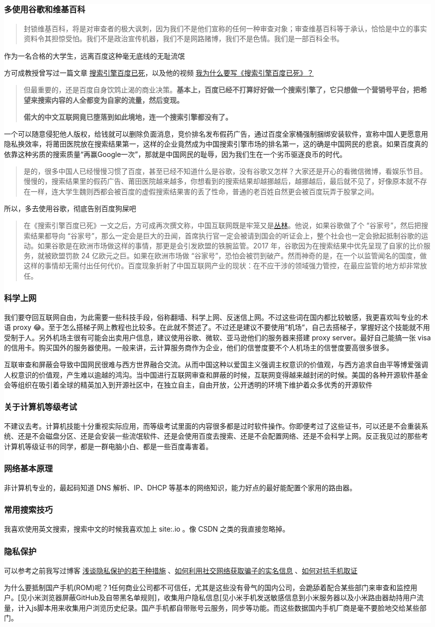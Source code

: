 ### 多使用谷歌和维基百科

> 封锁维基百科，将是对审查者的极大讽刺，因为我们不是他们宣称的任何一种审查对象；审查维基百科等于承认，恰恰是中立的事实资料令其担惊受怕。我们不是政治宣传机器，我们不是网路赌博，我们不是色情。我们是一部百科全书。

作为一名合格的大学生，远离百度这种毫无底线的无耻流氓

方可成教授曾写过一篇文章 [搜索引擎百度已死](https://www.huxiu.com/article/282406.html)，以及他的视频 [我为什么要写《搜索引擎百度已死》？](https://www.bilibili.com/video/av41533916/)

> 但最重要的，还是百度自身饮鸩止渴的商业决策。**基本上，百度已经不打算好好做一个搜索引擎了，它只想做一个营销号平台，把希望来搜索内容的人全都变为自家的流量，然后变现。**
>
> **偌大的中文互联网竟已堕落到如此境地，连一个搜索引擎都没有了。**

一个可以随意侵犯他人版权，给钱就可以删除负面消息，竞价排名发布假药广告，通过百度全家桶强制捆绑安装软件，宣称中国人更愿意用隐私换效率，将莆田医院放在搜索结果第一，这样的企业竟然成为中国搜索引擎市场的排名第一，这的确是中国网民的悲哀。如果百度真的依靠这种劣质的搜索质量“再赢Google一次”，那就是中国网民的耻辱，因为我们生在一个劣币驱逐良币的时代。

> 是的，很多中国人已经慢慢习惯了百度，甚至已经不知道什么是谷歌，没有谷歌又怎样？大家还是开心的看微信微博，看娱乐节目。慢慢的，搜索结果里的假药广告、莆田医院越来越多，你想看到的搜索结果却越挪越后，越挪越后，最后就不见了，好像原本就不存在一样，连大学生魏则西都会被百度的虚假搜索结果害的丢了性命，普通的老百姓自然更会被百度玩弄于股掌之间。

所以，多去使用谷歌，彻底告别百度狗屎吧

> 在《搜索引擎百度已死》一文之后，方可成再次撰文称，中国互联网既是牢笼又是[丛林](https://www.bbc.com/zhongwen/simp/chinese-news-46997294)。他说，如果谷歌做了个 “谷家号”，然后把搜索结果都导向 “谷家号”，那么一定会是巨大的丑闻，首席执行官一定会被请到国会的听证会上，整个社会也一定会掀起抵制谷歌的运动。如果谷歌是在欧洲市场做这样的事情，那更是会引发欧盟的铁腕监管。2017 年，谷歌因为在搜索结果中优先呈现了自家的比价服务，就被欧盟罚款 24 亿欧元之巨。如果在欧洲市场做 “谷家号”，恐怕会被罚到破产。然而神奇的是，在一个以监管闻名的国度，做这样的事情却无需付出任何代价。百度现象折射了中国互联网产业的现状：在不应干涉的领域强力管控，在最应监管的地方却非常放任。

### 科学上网

我们要夺回互联网自由，为此需要一些科技手段，俗称翻墙、科学上网、反迷信上网。不过这些词在国内都比较敏感，我更喜欢叫专业的术语 proxy 😂。至于怎么搭梯子网上教程也比较多。在此就不赘述了。不过还是建议不要使用”机场“，自己去搭梯子，掌握好这个技能就不用受制于人。另外机场主很有可能会出卖用户信息，建议使用谷歌、微软、亚马逊他们的服务器来搭建 proxy server。最好自己能搞一张 visa 的信用卡。购买国外的服务器使用。一般来讲，云计算服务商作为企业，他们的信誉度要不个人机场主的信誉度要高很多很多。

互联审查和屏蔽会导致中国网民很难与西方世界融合交流。从而中国这种以爱国主义强调主权意识的价值观，与西方追求自由平等博爱强调人权意识的价值观，产生难以逾越的鸿沟。当中国进行互联网审查和屏蔽的时候，互联网变得越来越封闭的时候。美国的各种开源软件基金会等组织在吸引着全球的精英加入到开源社区中，在独立自主，自由开放，公开透明的环境下维护着众多优秀的开源软件

### 关于计算机等级考试

不建议去考。计算机技能十分重视实际应用，而等级考试里面的内容很多都是过时软件操作。你即便考过了这些证书，可以还是不会重装系统、还是不会磁盘分区、还是会安装一些流氓软件、还是会使用百度去搜索、还是不会配置网络、还是不会科学上网。反正我见过的那些考计算机等级证书的同学，都是一群电脑小白、都是一些百度毒害着。

### 网络基本原理

非计算机专业的，最起码知道 DNS 解析、IP、DHCP 等基本的网络知识，能力好点的最好能配置个家用的路由器。

### 常用搜索技巧

我喜欢使用英文搜索，搜索中文的时候我喜欢加上 site:.io 。像 CSDN 之类的我直接忽略掉。

### 隐私保护

可以参考之前我写过博客  [浅谈隐私保护的若干种措施](https://blog.502.li/privacy-protections)  、[如何利用社交网络获取骗子的实名信息](https://blog.502.li/get-someone-info) 、[如何对抗手机取证](https://blog.502.li/oh-my-pink)

为什么要抵制国产手机(ROM)呢？1任何商业公司都不可信任，尤其是这些没有骨气的国内公司，会跪舔着配合某些部门来审查和监控用户。[见小米浏览器屏蔽GitHub及自带黑名单规则]，收集用户隐私信息[见小米手机发送敏感信息到小米服务器以及小米路由器劫持用户流量，计入js脚本用来收集用户浏览历史纪录。国产手机都自带账号云服务，同步等功能。而这些数据国内手机厂商是毫不要脸地交给某些部门。
